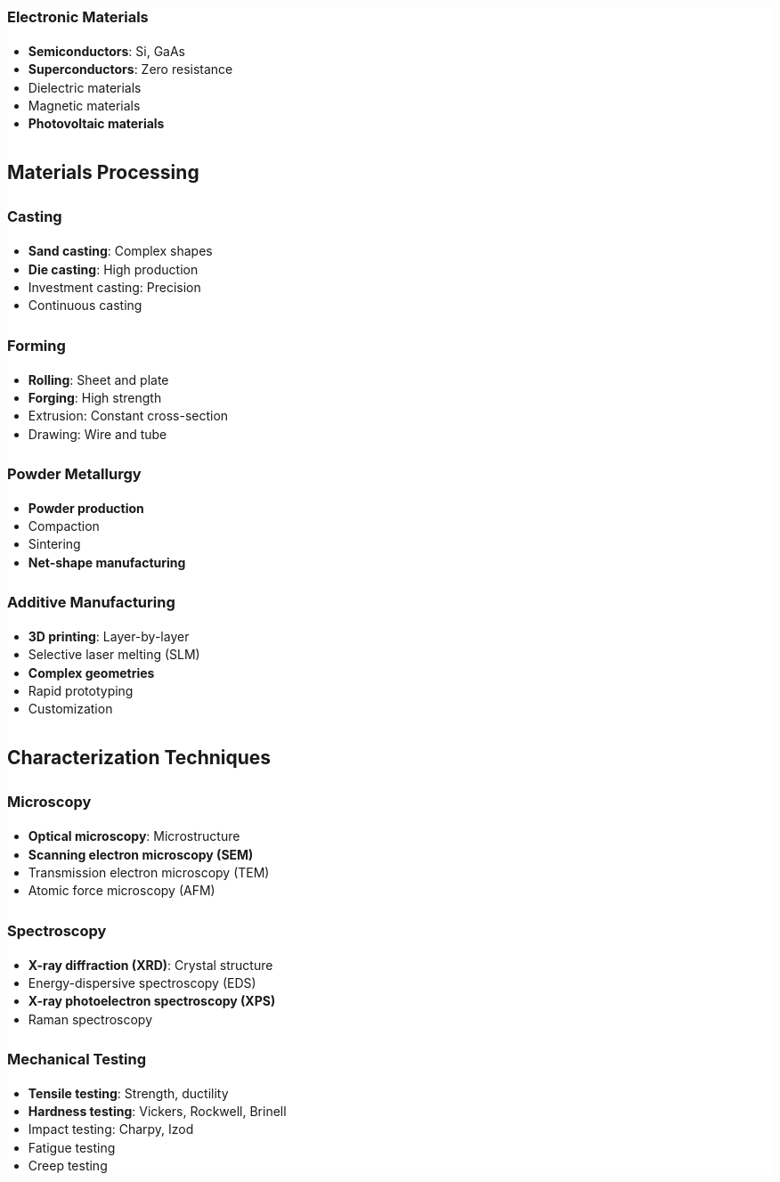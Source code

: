 ### Electronic Materials

- **Semiconductors**: Si, GaAs
- **Superconductors**: Zero resistance
- Dielectric materials
- Magnetic materials
- **Photovoltaic materials**

## Materials Processing

### Casting

- **Sand casting**: Complex shapes
- **Die casting**: High production
- Investment casting: Precision
- Continuous casting

### Forming

- **Rolling**: Sheet and plate
- **Forging**: High strength
- Extrusion: Constant cross-section
- Drawing: Wire and tube

### Powder Metallurgy

- **Powder production**
- Compaction
- Sintering
- **Net-shape manufacturing**

### Additive Manufacturing

- **3D printing**: Layer-by-layer
- Selective laser melting (SLM)
- **Complex geometries**
- Rapid prototyping
- Customization

## Characterization Techniques

### Microscopy

- **Optical microscopy**: Microstructure
- **Scanning electron microscopy (SEM)**
- Transmission electron microscopy (TEM)
- Atomic force microscopy (AFM)

### Spectroscopy

- **X-ray diffraction (XRD)**: Crystal structure
- Energy-dispersive spectroscopy (EDS)
- **X-ray photoelectron spectroscopy (XPS)**
- Raman spectroscopy

### Mechanical Testing

- **Tensile testing**: Strength, ductility
- **Hardness testing**: Vickers, Rockwell, Brinell
- Impact testing: Charpy, Izod
- Fatigue testing
- Creep testing
